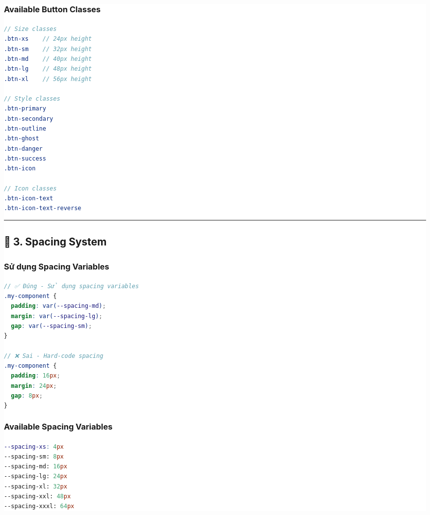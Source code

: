 ### Available Button Classes
```scss
// Size classes
.btn-xs    // 24px height
.btn-sm    // 32px height  
.btn-md    // 40px height
.btn-lg    // 48px height
.btn-xl    // 56px height

// Style classes
.btn-primary
.btn-secondary
.btn-outline
.btn-ghost
.btn-danger
.btn-success
.btn-icon

// Icon classes
.btn-icon-text
.btn-icon-text-reverse
```

---

## 📏 3. Spacing System

### Sử dụng Spacing Variables
```scss
// ✅ Đúng - Sử dụng spacing variables
.my-component {
  padding: var(--spacing-md);
  margin: var(--spacing-lg);
  gap: var(--spacing-sm);
}

// ❌ Sai - Hard-code spacing
.my-component {
  padding: 16px;
  margin: 24px;
  gap: 8px;
}
```

### Available Spacing Variables
```scss
--spacing-xs: 4px
--spacing-sm: 8px
--spacing-md: 16px
--spacing-lg: 24px
--spacing-xl: 32px
--spacing-xxl: 48px
--spacing-xxxl: 64px
```
